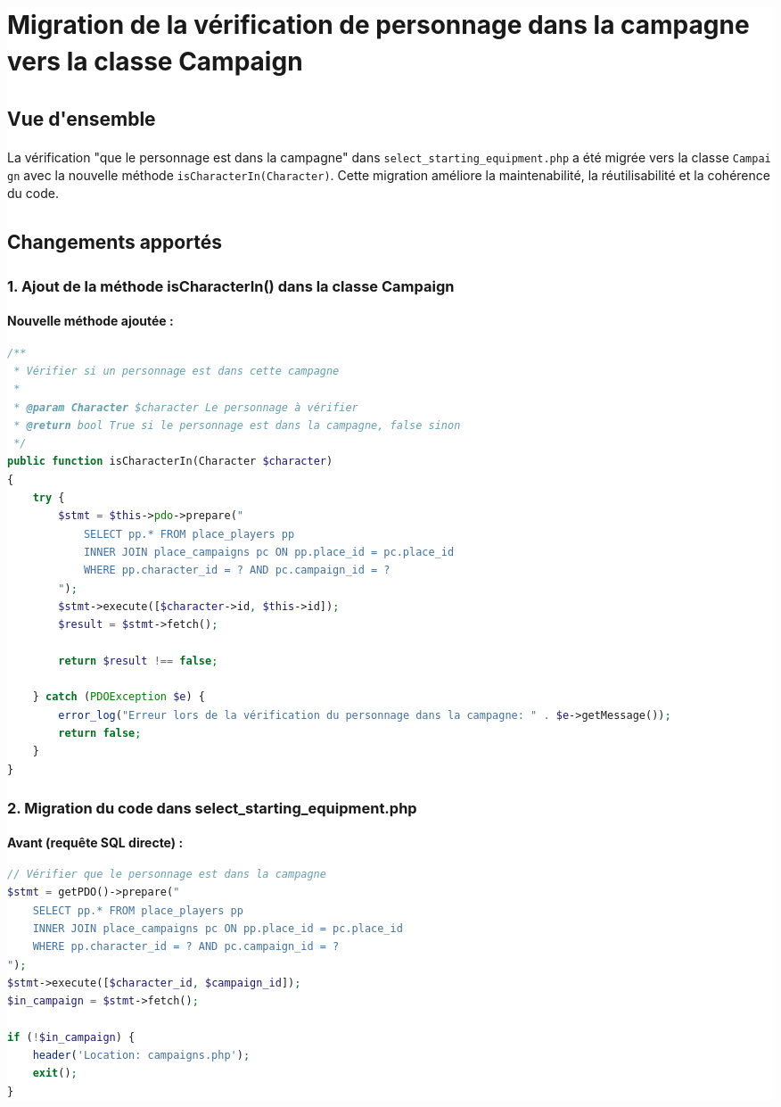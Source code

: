 # Migration de la vérification de personnage dans la campagne vers la classe Campaign

## Vue d'ensemble

La vérification "que le personnage est dans la campagne" dans `select_starting_equipment.php` a été migrée vers la classe `Campaign` avec la nouvelle méthode `isCharacterIn(Character)`. Cette migration améliore la maintenabilité, la réutilisabilité et la cohérence du code.

## Changements apportés

### 1. Ajout de la méthode isCharacterIn() dans la classe Campaign

**Nouvelle méthode ajoutée :**
```php
/**
 * Vérifier si un personnage est dans cette campagne
 * 
 * @param Character $character Le personnage à vérifier
 * @return bool True si le personnage est dans la campagne, false sinon
 */
public function isCharacterIn(Character $character)
{
    try {
        $stmt = $this->pdo->prepare("
            SELECT pp.* FROM place_players pp
            INNER JOIN place_campaigns pc ON pp.place_id = pc.place_id
            WHERE pp.character_id = ? AND pc.campaign_id = ?
        ");
        $stmt->execute([$character->id, $this->id]);
        $result = $stmt->fetch();
        
        return $result !== false;
        
    } catch (PDOException $e) {
        error_log("Erreur lors de la vérification du personnage dans la campagne: " . $e->getMessage());
        return false;
    }
}
```

### 2. Migration du code dans select_starting_equipment.php

**Avant (requête SQL directe) :**
```php
// Vérifier que le personnage est dans la campagne
$stmt = getPDO()->prepare("
    SELECT pp.* FROM place_players pp
    INNER JOIN place_campaigns pc ON pp.place_id = pc.place_id
    WHERE pp.character_id = ? AND pc.campaign_id = ?
");
$stmt->execute([$character_id, $campaign_id]);
$in_campaign = $stmt->fetch();

if (!$in_campaign) {
    header('Location: campaigns.php');
    exit();
}
```
